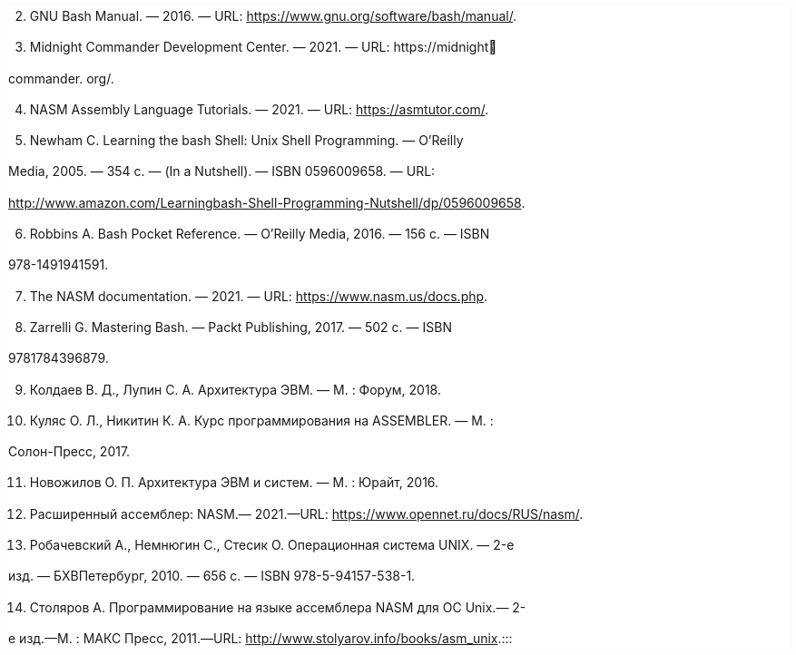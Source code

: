 2. GNU Bash Manual. — 2016. — URL: https://www.gnu.org/software/bash/manual/.

3. Midnight Commander Development Center. — 2021. — URL: https://midnight

commander. org/.

4. NASM Assembly Language Tutorials. — 2021. — URL: https://asmtutor.com/.

5. Newham C. Learning the bash Shell: Unix Shell Programming. — O’Reilly

Media, 2005. — 354 с. — (In a Nutshell). — ISBN 0596009658. — URL:

http://www.amazon.com/Learningbash-Shell-Programming-Nutshell/dp/0596009658.

6. Robbins A. Bash Pocket Reference. — O’Reilly Media, 2016. — 156 с. — ISBN

978-1491941591.

7. The NASM documentation. — 2021. — URL: https://www.nasm.us/docs.php.

8. Zarrelli G. Mastering Bash. — Packt Publishing, 2017. — 502 с. — ISBN

9781784396879.

9. Колдаев В. Д., Лупин С. А. Архитектура ЭВМ. — М. : Форум, 2018.

10. Куляс О. Л., Никитин К. А. Курс программирования на ASSEMBLER. — М. :

Солон-Пресс, 2017.

11. Новожилов О. П. Архитектура ЭВМ и систем. — М. : Юрайт, 2016.

12. Расширенный ассемблер: NASM.— 2021.—URL: https://www.opennet.ru/docs/RUS/nasm/.

13. Робачевский А., Немнюгин С., Стесик О. Операционная система UNIX. — 2-е

изд. — БХВПетербург, 2010. — 656 с. — ISBN 978-5-94157-538-1.

14. Столяров А. Программирование на языке ассемблера NASM для ОС Unix.— 2-

е изд.—М. : МАКС Пресс, 2011.—URL: http://www.stolyarov.info/books/asm_unix.:::
